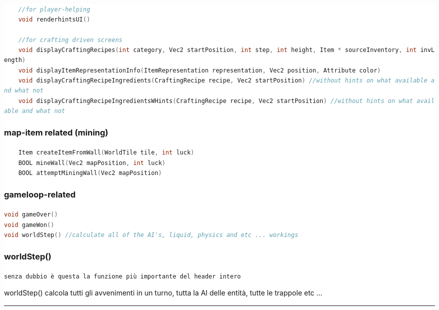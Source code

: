 ```c++
    //for player-helping
    void renderhintsUI()

    //for crafting driven screens
    void displayCraftingRecipes(int category, Vec2 startPosition, int step, int height, Item * sourceInventory, int invLength)
    void displayItemRepresentationInfo(ItemRepresentation representation, Vec2 position, Attribute color)
    void displayCraftingRecipeIngredients(CraftingRecipe recipe, Vec2 startPosition) //without hints on what available and what not
    void displayCraftingRecipeIngredientsWHints(CraftingRecipe recipe, Vec2 startPosition) //without hints on what available and what not


```

### map-item related (mining)
```c++
    Item createItemFromWall(WorldTile tile, int luck)
    BOOL mineWall(Vec2 mapPosition, int luck)
    BOOL attemptMiningWall(Vec2 mapPosition)
```

### gameloop-related
```c++
void gameOver()
void gameWon()
void worldStep() //calculate all of the AI's, liquid, physics and etc ... workings

```

### worldStep()
    senza dubbio è questa la funzione più importante del header intero

worldStep() calcola tutti gli avvenimenti in un turno, tutta la AI delle entità, tutte le trappole etc ...

---